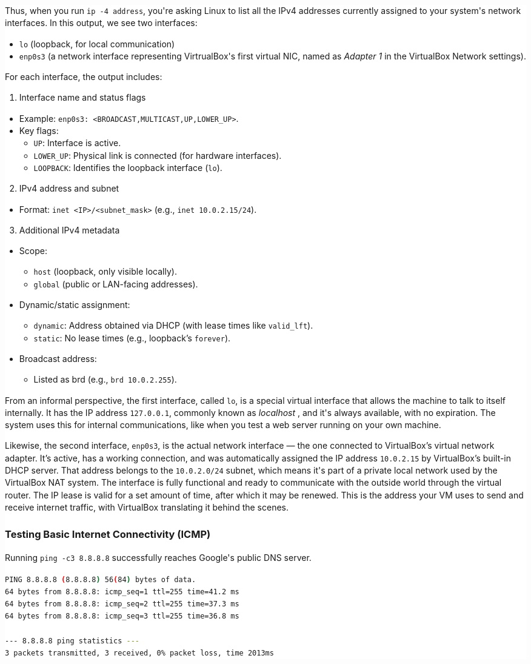 Thus, when you run `ip -4 address`, you're asking Linux to list all the IPv4 addresses currently assigned to your system's network interfaces. In this output, we see two interfaces:

- `lo` (loopback, for local communication)
- `enp0s3` (a network interface representing VirtrualBox's first virtual NIC, named as _Adapter 1_ in the VirtualBox Network settings).

For each interface, the output includes:

1. Interface name and status flags
  - Example: `enp0s3: <BROADCAST,MULTICAST,UP,LOWER_UP>`.
  - Key flags:
      - `UP`: Interface is active.
      - `LOWER_UP`: Physical link is connected (for hardware interfaces).
      - `LOOPBACK`: Identifies the loopback interface (`lo`).

2. IPv4 address and subnet
  - Format: `inet <IP>/<subnet_mask>` (e.g., `inet 10.0.2.15/24`).

3. Additional IPv4 metadata
  - Scope:
    - `host` (loopback, only visible locally).
    - `global` (public or LAN-facing addresses).

  - Dynamic/static assignment:
    - `dynamic`: Address obtained via DHCP (with lease times like `valid_lft`).
    - `static`: No lease times (e.g., loopback’s `forever`).

  - Broadcast address:
    - Listed as brd (e.g., `brd 10.0.2.255`).

From an informal perspective, the first interface, called `lo`, is a special virtual interface that allows the machine to talk to itself internally. It has the IP address `127.0.0.1`, commonly known as _localhost_ , and it's always available, with no expiration. The system uses this for internal communications, like when you test a web server running on your own machine.

Likewise, the second interface, `enp0s3`, is the actual network interface — the one connected to VirtualBox’s virtual network adapter. It’s active, has a working connection, and was automatically assigned the IP address `10.0.2.15` by VirtualBox’s built-in DHCP server. That address belongs to the `10.0.2.0/24` subnet, which means it's part of a private local network used by the VirtualBox NAT system. The interface is fully functional and ready to communicate with the outside world through the virtual router. The IP lease is valid for a set amount of time, after which it may be renewed. This is the address your VM uses to send and receive internet traffic, with VirtualBox translating it behind the scenes.



### Testing Basic Internet Connectivity (ICMP)

Running `ping -c3 8.8.8.8`  successfully  reaches  Google's public DNS server.

```bash
PING 8.8.8.8 (8.8.8.8) 56(84) bytes of data.
64 bytes from 8.8.8.8: icmp_seq=1 ttl=255 time=41.2 ms
64 bytes from 8.8.8.8: icmp_seq=2 ttl=255 time=37.3 ms
64 bytes from 8.8.8.8: icmp_seq=3 ttl=255 time=36.8 ms

--- 8.8.8.8 ping statistics ---
3 packets transmitted, 3 received, 0% packet loss, time 2013ms
```
